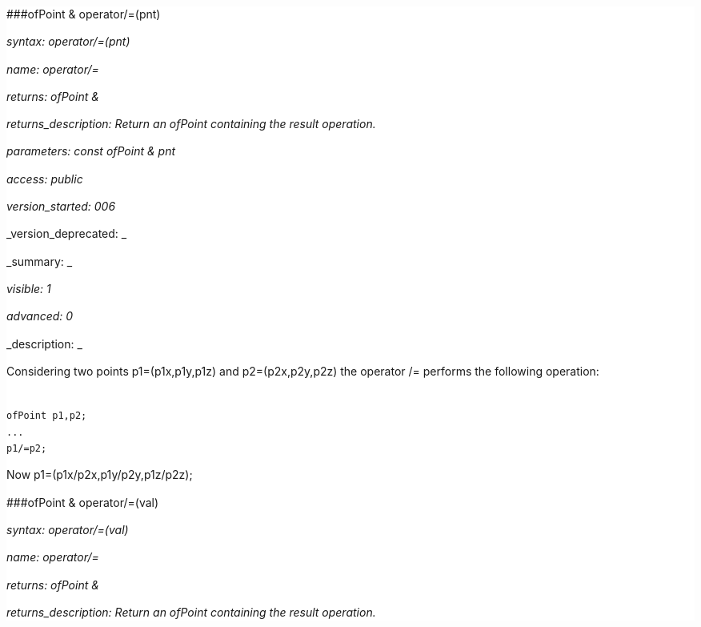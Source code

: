



###ofPoint & operator/=(pnt)

_syntax: operator/=(pnt)_

_name: operator/=_

_returns: ofPoint &_

_returns_description: Return an ofPoint containing the result operation._

_parameters: const ofPoint & pnt_

_access: public_

_version_started: 006_

_version_deprecated: _

_summary: _

_visible: 1_

_advanced: 0_



_description: _

Considering two points p1=(p1x,p1y,p1z) and p2=(p2x,p2y,p2z) the operator /= performs the following operation:

~~~~{.cpp}

ofPoint p1,p2;
...
p1/=p2;

~~~~


Now p1=(p1x/p2x,p1y/p2y,p1z/p2z);















###ofPoint & operator/=(val)

_syntax: operator/=(val)_

_name: operator/=_

_returns: ofPoint &_

_returns_description: Return an ofPoint containing the result operation._
